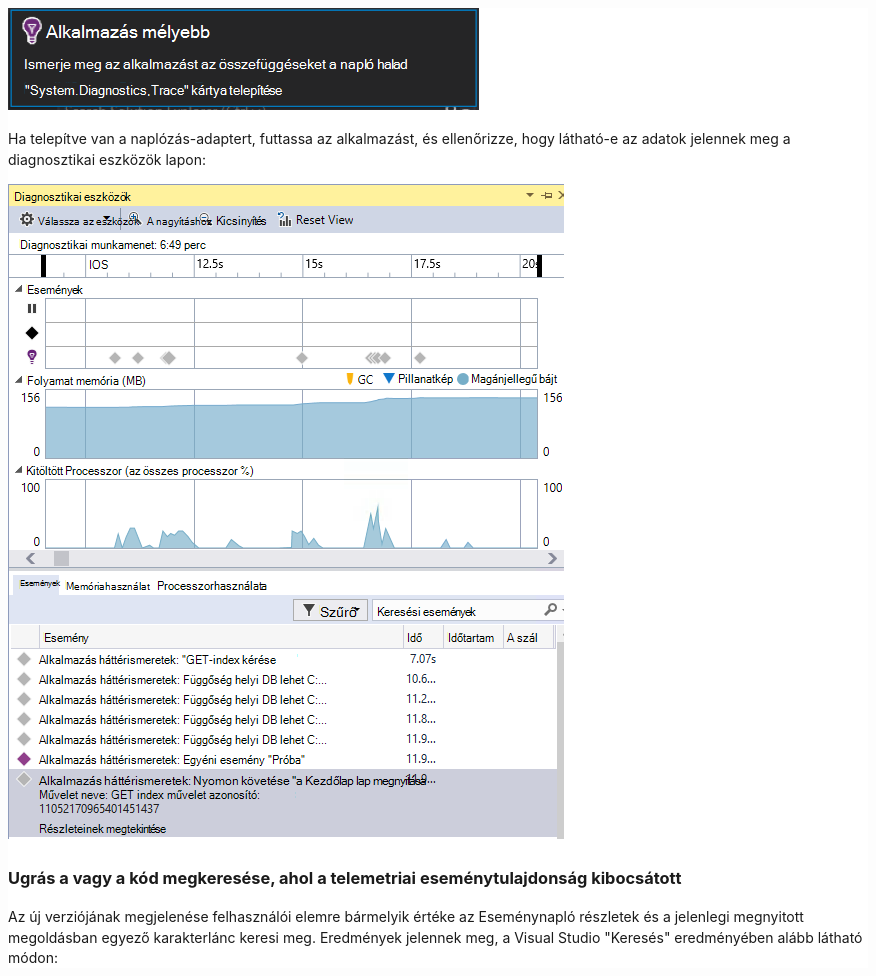 ![Naplózás értesítés](./media/app-insights-release-notes-vsix/LoggingToast.png)

Ha telepítve van a naplózás-adaptert, futtassa az alkalmazást, és ellenőrizze, hogy látható-e az adatok jelennek meg a diagnosztikai eszközök lapon:

![Nyomkövetés](./media/app-insights-release-notes-vsix/Traces.png)

### <a name="jump-to-or-find-the-code-where-the-telemetry-event-property-is-emitted"></a>Ugrás a vagy a kód megkeresése, ahol a telemetriai eseménytulajdonság kibocsátott
Az új verziójának megjelenése felhasználói elemre bármelyik értéke az Eseménynapló részletek és a jelenlegi megnyitott megoldásban egyező karakterlánc keresi meg. Eredmények jelennek meg, a Visual Studio "Keresés" eredményében alább látható módon:
